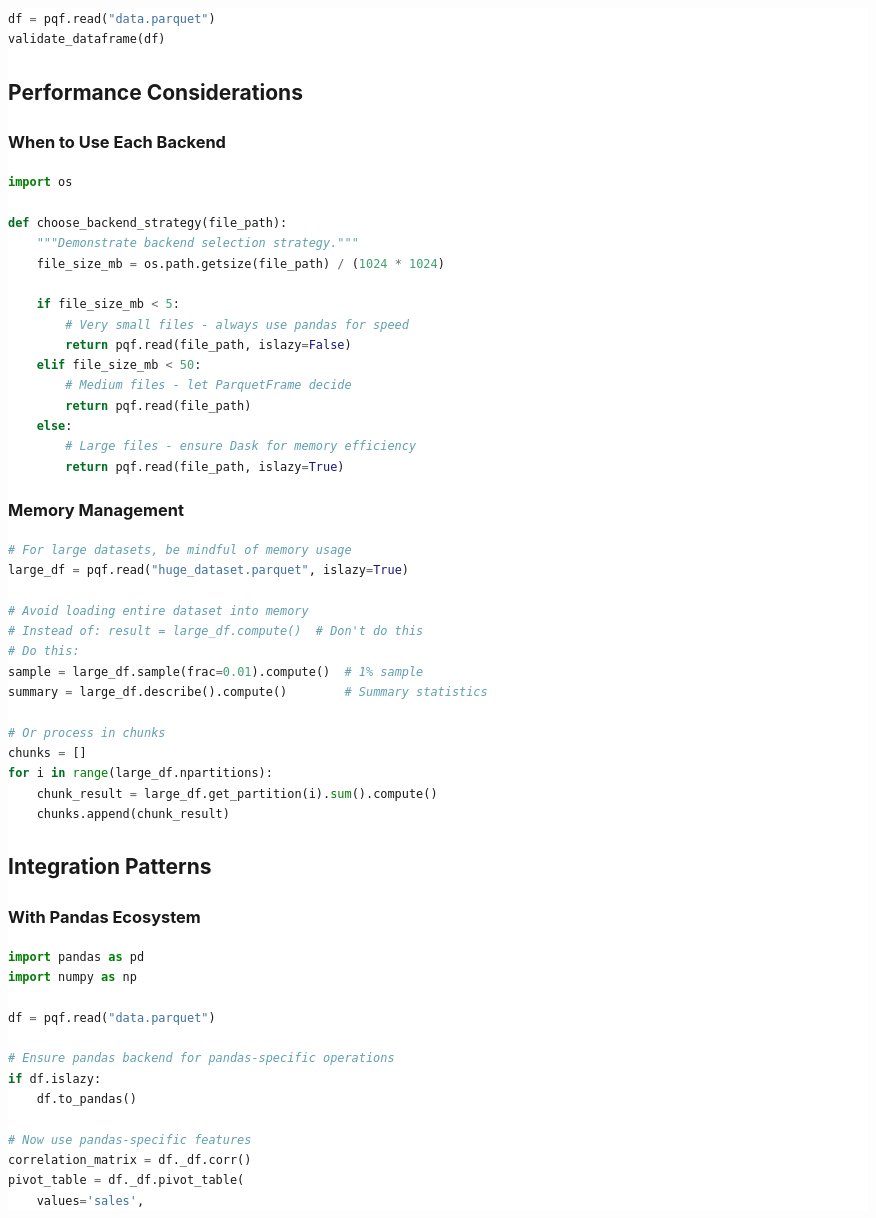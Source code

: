 ```python
df = pqf.read("data.parquet")
validate_dataframe(df)
```

## Performance Considerations

### When to Use Each Backend

```python
import os

def choose_backend_strategy(file_path):
    """Demonstrate backend selection strategy."""
    file_size_mb = os.path.getsize(file_path) / (1024 * 1024)

    if file_size_mb < 5:
        # Very small files - always use pandas for speed
        return pqf.read(file_path, islazy=False)
    elif file_size_mb < 50:
        # Medium files - let ParquetFrame decide
        return pqf.read(file_path)
    else:
        # Large files - ensure Dask for memory efficiency
        return pqf.read(file_path, islazy=True)
```

### Memory Management

```python
# For large datasets, be mindful of memory usage
large_df = pqf.read("huge_dataset.parquet", islazy=True)

# Avoid loading entire dataset into memory
# Instead of: result = large_df.compute()  # Don't do this
# Do this:
sample = large_df.sample(frac=0.01).compute()  # 1% sample
summary = large_df.describe().compute()        # Summary statistics

# Or process in chunks
chunks = []
for i in range(large_df.npartitions):
    chunk_result = large_df.get_partition(i).sum().compute()
    chunks.append(chunk_result)
```

## Integration Patterns

### With Pandas Ecosystem

```python
import pandas as pd
import numpy as np

df = pqf.read("data.parquet")

# Ensure pandas backend for pandas-specific operations
if df.islazy:
    df.to_pandas()

# Now use pandas-specific features
correlation_matrix = df._df.corr()
pivot_table = df._df.pivot_table(
    values='sales',
```